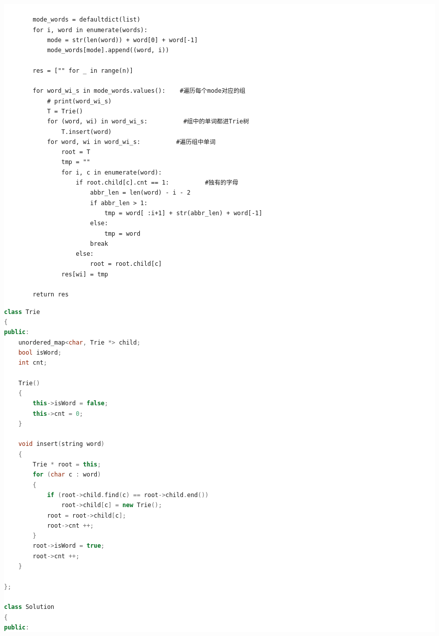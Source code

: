 ```python3 []

        mode_words = defaultdict(list)
        for i, word in enumerate(words):
            mode = str(len(word)) + word[0] + word[-1]
            mode_words[mode].append((word, i))
        
        res = ["" for _ in range(n)]

        for word_wi_s in mode_words.values():    #遍历每个mode对应的组
            # print(word_wi_s)
            T = Trie()
            for (word, wi) in word_wi_s:          #组中的单词都进Trie树
                T.insert(word)
            for word, wi in word_wi_s:          #遍历组中单词
                root = T
                tmp = ""
                for i, c in enumerate(word):
                    if root.child[c].cnt == 1:          #独有的字母
                        abbr_len = len(word) - i - 2
                        if abbr_len > 1:
                            tmp = word[ :i+1] + str(abbr_len) + word[-1]
                        else:
                            tmp = word
                        break
                    else:
                        root = root.child[c]
                res[wi] = tmp
                    
        return res
```

```c++ []
class Trie
{
public:
    unordered_map<char, Trie *> child;
    bool isWord;
    int cnt;

    Trie() 
    {
        this->isWord = false;
        this->cnt = 0;
    }

    void insert(string word)
    {
        Trie * root = this;
        for (char c : word)
        {
            if (root->child.find(c) == root->child.end())
                root->child[c] = new Trie();
            root = root->child[c];
            root->cnt ++;
        }
        root->isWord = true;
        root->cnt ++;
    }

};

class Solution 
{
public:
```